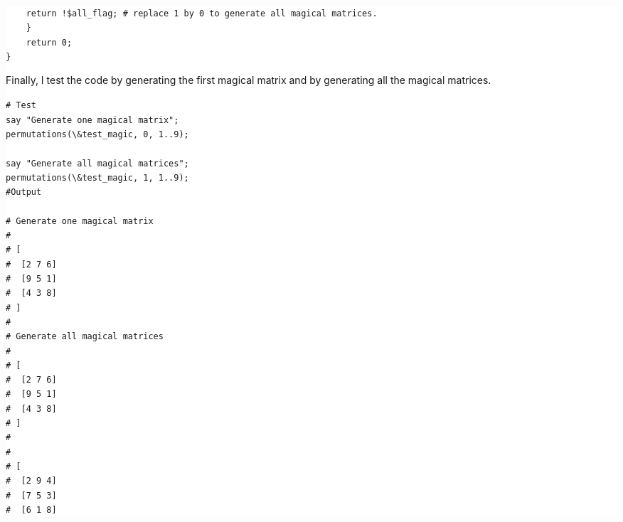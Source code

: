     	return !$all_flag; # replace 1 by 0 to generate all magical matrices.
        }
        return 0;
    }

Finally, I test the code by generating the first magical matrix and by
generating all the magical matrices.

    # Test
    say "Generate one magical matrix";
    permutations(\&test_magic, 0, 1..9);

    say "Generate all magical matrices";
    permutations(\&test_magic, 1, 1..9);
    #Output

    # Generate one magical matrix
    #
    # [
    #  [2 7 6]
    #  [9 5 1]
    #  [4 3 8]
    # ]
    #
    # Generate all magical matrices
    #
    # [
    #  [2 7 6]
    #  [9 5 1]
    #  [4 3 8]
    # ]
    #
    #
    # [
    #  [2 9 4]
    #  [7 5 3]
    #  [6 1 8]